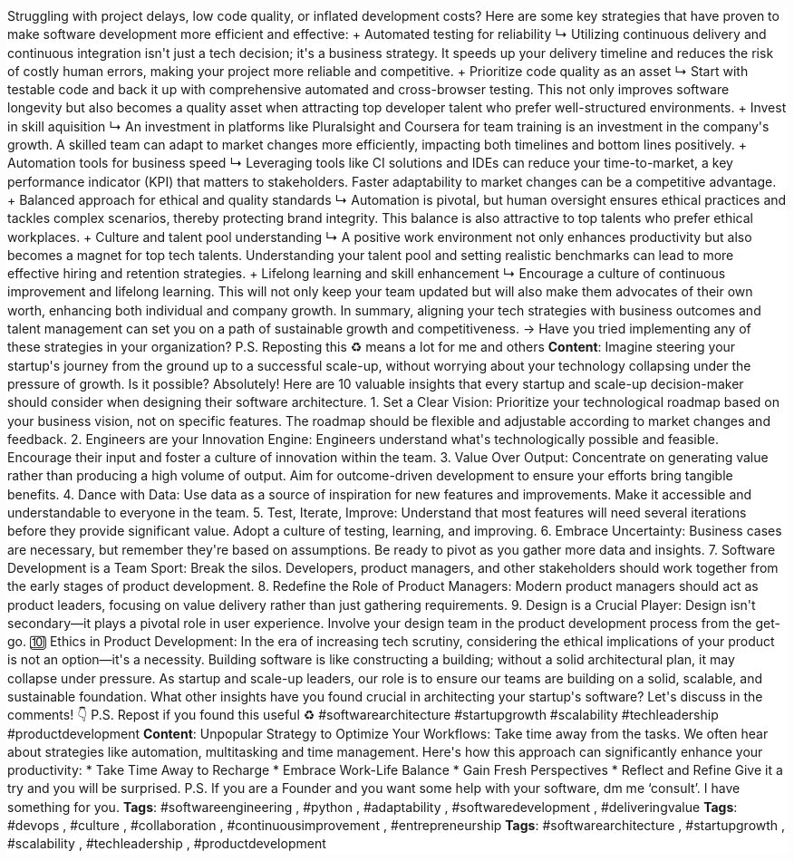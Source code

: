 Struggling with project delays, low code quality, or inflated development costs? Here are some key strategies that have proven to make software development more efficient and effective: + Automated testing for reliability ↳ Utilizing continuous delivery and continuous integration isn't just a tech decision; it's a business strategy. It speeds up your delivery timeline and reduces the risk of costly human errors, making your project more reliable and competitive. + Prioritize code quality as an asset ↳ Start with testable code and back it up with comprehensive automated and cross-browser testing. This not only improves software longevity but also becomes a quality asset when attracting top developer talent who prefer well-structured environments. + Invest in skill aquisition ↳ An investment in platforms like Pluralsight and Coursera for team training is an investment in the company's growth. A skilled team can adapt to market changes more efficiently, impacting both timelines and bottom lines positively. + Automation tools for business speed ↳ Leveraging tools like CI solutions and IDEs can reduce your time-to-market, a key performance indicator (KPI) that matters to stakeholders. Faster adaptability to market changes can be a competitive advantage. + Balanced approach for ethical and quality standards ↳ Automation is pivotal, but human oversight ensures ethical practices and tackles complex scenarios, thereby protecting brand integrity. This balance is also attractive to top talents who prefer ethical workplaces. + Culture and talent pool understanding ↳ A positive work environment not only enhances productivity but also becomes a magnet for top tech talents. Understanding your talent pool and setting realistic benchmarks can lead to more effective hiring and retention strategies. + Lifelong learning and skill enhancement ↳ Encourage a culture of continuous improvement and lifelong learning. This will not only keep your team updated but will also make them advocates of their own worth, enhancing both individual and company growth. In summary, aligning your tech strategies with business outcomes and talent management can set you on a path of sustainable growth and competitiveness. → Have you tried implementing any of these strategies in your organization? P.S. Reposting this ♻️ means a lot for me and others
**Content**:
Imagine steering your startup's journey from the ground up to a successful scale-up, without worrying about your technology collapsing under the pressure of growth. Is it possible? Absolutely! Here are 10 valuable insights that every startup and scale-up decision-maker should consider when designing their software architecture. 1. Set a Clear Vision: Prioritize your technological roadmap based on your business vision, not on specific features. The roadmap should be flexible and adjustable according to market changes and feedback. 2. Engineers are your Innovation Engine: Engineers understand what's technologically possible and feasible. Encourage their input and foster a culture of innovation within the team. 3. Value Over Output: Concentrate on generating value rather than producing a high volume of output. Aim for outcome-driven development to ensure your efforts bring tangible benefits. 4. Dance with Data: Use data as a source of inspiration for new features and improvements. Make it accessible and understandable to everyone in the team. 5. Test, Iterate, Improve: Understand that most features will need several iterations before they provide significant value. Adopt a culture of testing, learning, and improving. 6. Embrace Uncertainty: Business cases are necessary, but remember they're based on assumptions. Be ready to pivot as you gather more data and insights. 7. Software Development is a Team Sport: Break the silos. Developers, product managers, and other stakeholders should work together from the early stages of product development. 8. Redefine the Role of Product Managers: Modern product managers should act as product leaders, focusing on value delivery rather than just gathering requirements. 9. Design is a Crucial Player: Design isn't secondary—it plays a pivotal role in user experience. Involve your design team in the product development process from the get-go. 🔟 Ethics in Product Development: In the era of increasing tech scrutiny, considering the ethical implications of your product is not an option—it's a necessity. Building software is like constructing a building; without a solid architectural plan, it may collapse under pressure. As startup and scale-up leaders, our role is to ensure our teams are building on a solid, scalable, and sustainable foundation. What other insights have you found crucial in architecting your startup's software? Let's discuss in the comments! 👇 P.S. Repost if you found this useful ♻️ #softwarearchitecture #startupgrowth #scalability #techleadership #productdevelopment
**Content**:
Unpopular Strategy to Optimize Your Workflows: Take time away from the tasks. We often hear about strategies like automation, multitasking and time management. Here's how this approach can significantly enhance your productivity: * Take Time Away to Recharge * Embrace Work-Life Balance * Gain Fresh Perspectives * Reflect and Refine Give it a try and you will be surprised. P.S. If you are a Founder and you want some help with your software, dm me ‘consult’. I have something for you.
**Tags**: #softwareengineering , #python , #adaptability , #softwaredevelopment , #deliveringvalue
**Tags**: #devops , #culture , #collaboration , #continuousimprovement , #entrepreneurship
**Tags**: #softwarearchitecture , #startupgrowth , #scalability , #techleadership , #productdevelopment
